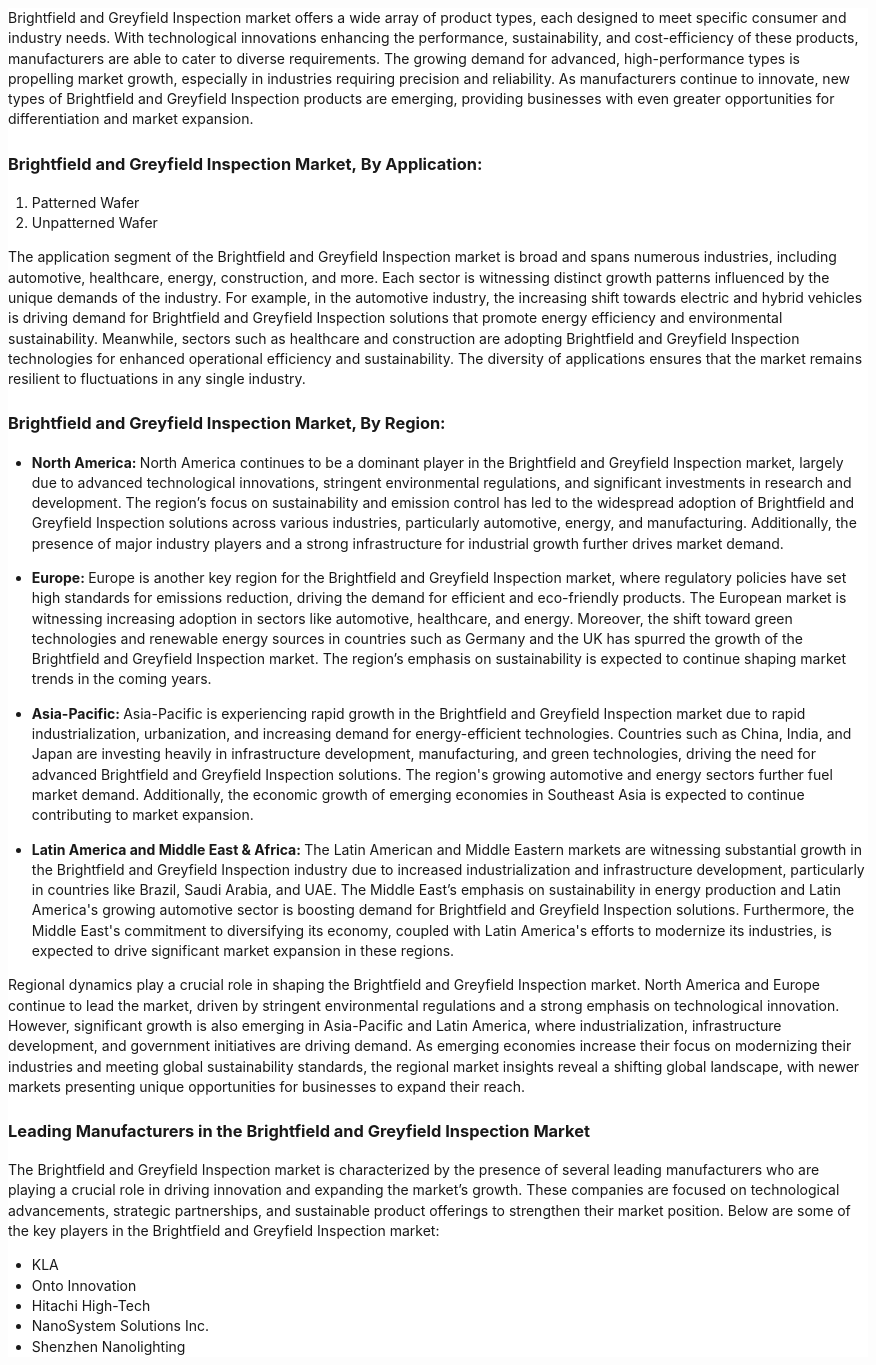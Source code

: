 Brightfield and Greyfield Inspection market offers a wide array of product types, each designed to meet specific consumer and industry needs. With technological innovations enhancing the performance, sustainability, and cost-efficiency of these products, manufacturers are able to cater to diverse requirements. The growing demand for advanced, high-performance types is propelling market growth, especially in industries requiring precision and reliability. As manufacturers continue to innovate, new types of Brightfield and Greyfield Inspection products are emerging, providing businesses with even greater opportunities for differentiation and market expansion.</p><h3>Brightfield and Greyfield Inspection Market,&nbsp;By Application:</h3><ol><li>Patterned Wafer<li> Unpatterned Wafer</li></ol><p>The application segment of the Brightfield and Greyfield Inspection market is broad and spans numerous industries, including automotive, healthcare, energy, construction, and more. Each sector is witnessing distinct growth patterns influenced by the unique demands of the industry. For example, in the automotive industry, the increasing shift towards electric and hybrid vehicles is driving demand for Brightfield and Greyfield Inspection solutions that promote energy efficiency and environmental sustainability. Meanwhile, sectors such as healthcare and construction are adopting Brightfield and Greyfield Inspection technologies for enhanced operational efficiency and sustainability. The diversity of applications ensures that the market remains resilient to fluctuations in any single industry.</p><h3>Brightfield and Greyfield Inspection Market, By Region:</h3><ul><li><p><strong>North America:&nbsp;</strong>North America continues to be a dominant player in the Brightfield and Greyfield Inspection market, largely due to advanced technological innovations, stringent environmental regulations, and significant investments in research and development. The region&rsquo;s focus on sustainability and emission control has led to the widespread adoption of Brightfield and Greyfield Inspection solutions across various industries, particularly automotive, energy, and manufacturing. Additionally, the presence of major industry players and a strong infrastructure for industrial growth further drives market demand.</p></li><li><p><strong><strong>Europe:&nbsp;</strong></strong>Europe is another key region for the Brightfield and Greyfield Inspection market, where regulatory policies have set high standards for emissions reduction, driving the demand for efficient and eco-friendly products. The European market is witnessing increasing adoption in sectors like automotive, healthcare, and energy. Moreover, the shift toward green technologies and renewable energy sources in countries such as Germany and the UK has spurred the growth of the Brightfield and Greyfield Inspection market. The region&rsquo;s emphasis on sustainability is expected to continue shaping market trends in the coming years.</p></li><li><p><strong><strong>Asia-Pacific:&nbsp;</strong></strong>Asia-Pacific is experiencing rapid growth in the Brightfield and Greyfield Inspection market due to rapid industrialization, urbanization, and increasing demand for energy-efficient technologies. Countries such as China, India, and Japan are investing heavily in infrastructure development, manufacturing, and green technologies, driving the need for advanced Brightfield and Greyfield Inspection solutions. The region's growing automotive and energy sectors further fuel market demand. Additionally, the economic growth of emerging economies in Southeast Asia is expected to continue contributing to market expansion.</p></li><li><p><strong><strong>Latin America and Middle East &amp; Africa:&nbsp;</strong></strong>The Latin American and Middle Eastern markets are witnessing substantial growth in the Brightfield and Greyfield Inspection industry due to increased industrialization and infrastructure development, particularly in countries like Brazil, Saudi Arabia, and UAE. The Middle East&rsquo;s emphasis on sustainability in energy production and Latin America's growing automotive sector is boosting demand for Brightfield and Greyfield Inspection solutions. Furthermore, the Middle East's commitment to diversifying its economy, coupled with Latin America's efforts to modernize its industries, is expected to drive significant market expansion in these regions.</p></li></ul><p>Regional dynamics play a crucial role in shaping the Brightfield and Greyfield Inspection market. North America and Europe continue to lead the market, driven by stringent environmental regulations and a strong emphasis on technological innovation. However, significant growth is also emerging in Asia-Pacific and Latin America, where industrialization, infrastructure development, and government initiatives are driving demand. As emerging economies increase their focus on modernizing their industries and meeting global sustainability standards, the regional market insights reveal a shifting global landscape, with newer markets presenting unique opportunities for businesses to expand their reach.</p><h3><strong>Leading Manufacturers in the Brightfield and Greyfield Inspection Market</strong></h3><p>The Brightfield and Greyfield Inspection market is characterized by the presence of several leading manufacturers who are playing a crucial role in driving innovation and expanding the market&rsquo;s growth. These companies are focused on technological advancements, strategic partnerships, and sustainable product offerings to strengthen their market position. Below are some of the key players in the Brightfield and Greyfield Inspection market:</p></div><div class="article-main__content" data-test-id="publishing-text-block"><ul><li><span class="">KLA<li>Onto Innovation<li>Hitachi High-Tech<li>NanoSystem Solutions Inc.<li>Shenzhen Nanolighting